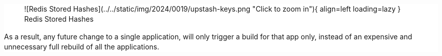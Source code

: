 <figure markdown="span">
  ![Redis Stored Hashes](../../static/img/2024/0019/upstash-keys.png "Click to zoom in"){ align=left loading=lazy }
  <figcaption>Redis Stored Hashes</figcaption>
</figure>

As a result, any future change to a single application, will only trigger a
build for that app only, instead of an expensive and unnecessary full rebuild
of all the applications.

<figure markdown="span">